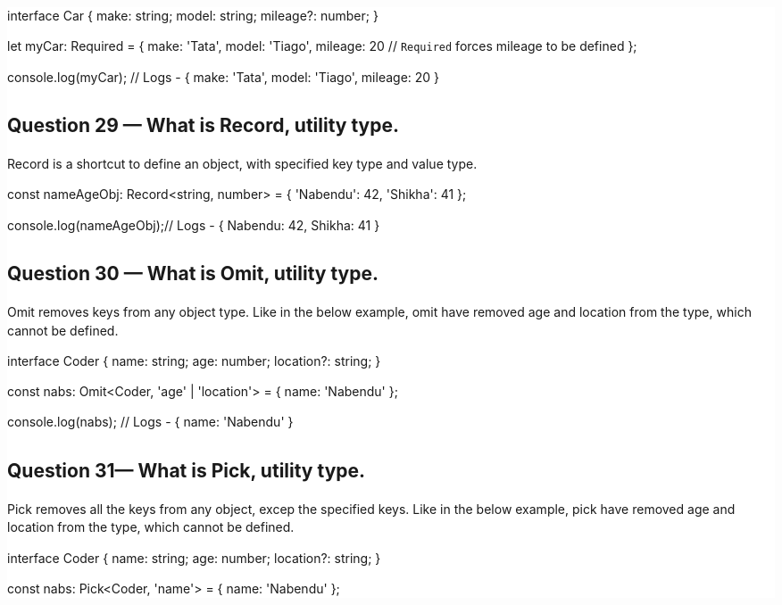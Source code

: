 interface Car {
  make: string;
  model: string;
  mileage?: number;
}
            
let myCar: Required<Car> = {
  make: 'Tata',
  model: 'Tiago',
  mileage: 20 // `Required` forces mileage to be defined
};

console.log(myCar); // Logs - { make: 'Tata', model: 'Tiago', mileage: 20 }
## Question 29 — What is Record, utility type.

Record is a shortcut to define an object, with specified key type and value type.

const nameAgeObj: Record<string, number> = {
  'Nabendu': 42,
  'Shikha': 41
};

console.log(nameAgeObj);// Logs - { Nabendu: 42, Shikha: 41 }
## Question 30 — What is Omit, utility type.

Omit removes keys from any object type. Like in the below example, omit have removed age and location from the type, which cannot be defined.

interface Coder {
  name: string;
  age: number;
  location?: string;
}
    
const nabs: Omit<Coder, 'age' | 'location'> = {
  name: 'Nabendu'
};

console.log(nabs); // Logs - { name: 'Nabendu' }
## Question 31— What is Pick, utility type.

Pick removes all the keys from any object, excep the specified keys. Like in the below example, pick have removed age and location from the type, which cannot be defined.

interface Coder {
  name: string;
  age: number;
  location?: string;
}
    
const nabs: Pick<Coder, 'name'> = {
  name: 'Nabendu'
};
